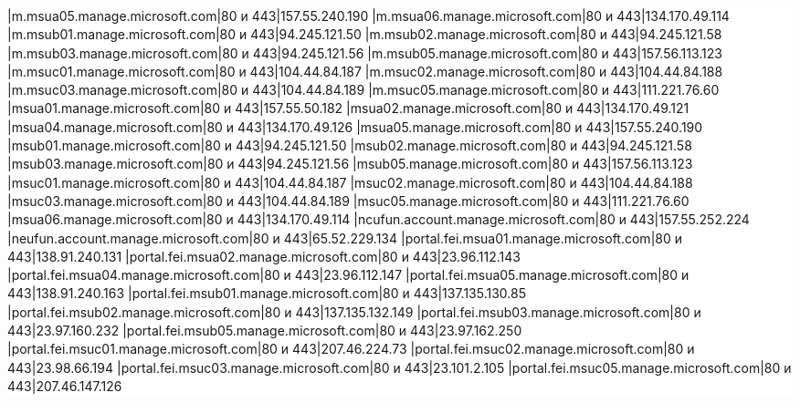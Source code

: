 |m.msua05.manage.microsoft.com|80 и 443|157.55.240.190
|m.msua06.manage.microsoft.com|80 и 443|134.170.49.114
|m.msub01.manage.microsoft.com|80 и 443|94.245.121.50
|m.msub02.manage.microsoft.com|80 и 443|94.245.121.58
|m.msub03.manage.microsoft.com|80 и 443|94.245.121.56
|m.msub05.manage.microsoft.com|80 и 443|157.56.113.123
|m.msuc01.manage.microsoft.com|80 и 443|104.44.84.187
|m.msuc02.manage.microsoft.com|80 и 443|104.44.84.188
|m.msuc03.manage.microsoft.com|80 и 443|104.44.84.189
|m.msuc05.manage.microsoft.com|80 и 443|111.221.76.60
|msua01.manage.microsoft.com|80 и 443|157.55.50.182
|msua02.manage.microsoft.com|80 и 443|134.170.49.121
|msua04.manage.microsoft.com|80 и 443|134.170.49.126
|msua05.manage.microsoft.com|80 и 443|157.55.240.190
|msub01.manage.microsoft.com|80 и 443|94.245.121.50
|msub02.manage.microsoft.com|80 и 443|94.245.121.58
|msub03.manage.microsoft.com|80 и 443|94.245.121.56
|msub05.manage.microsoft.com|80 и 443|157.56.113.123
|msuc01.manage.microsoft.com|80 и 443|104.44.84.187
|msuc02.manage.microsoft.com|80 и 443|104.44.84.188
|msuc03.manage.microsoft.com|80 и 443|104.44.84.189
|msuc05.manage.microsoft.com|80 и 443|111.221.76.60
|msua06.manage.microsoft.com|80 и 443|134.170.49.114
|ncufun.account.manage.microsoft.com|80 и 443|157.55.252.224
|neufun.account.manage.microsoft.com|80 и 443|65.52.229.134
|portal.fei.msua01.manage.microsoft.com|80 и 443|138.91.240.131
|portal.fei.msua02.manage.microsoft.com|80 и 443|23.96.112.143
|portal.fei.msua04.manage.microsoft.com|80 и 443|23.96.112.147
|portal.fei.msua05.manage.microsoft.com|80 и 443|138.91.240.163
|portal.fei.msub01.manage.microsoft.com|80 и 443|137.135.130.85
|portal.fei.msub02.manage.microsoft.com|80 и 443|137.135.132.149
|portal.fei.msub03.manage.microsoft.com|80 и 443|23.97.160.232
|portal.fei.msub05.manage.microsoft.com|80 и 443|23.97.162.250
|portal.fei.msuc01.manage.microsoft.com|80 и 443|207.46.224.73
|portal.fei.msuc02.manage.microsoft.com|80 и 443|23.98.66.194
|portal.fei.msuc03.manage.microsoft.com|80 и 443|23.101.2.105
|portal.fei.msuc05.manage.microsoft.com|80 и 443|207.46.147.126